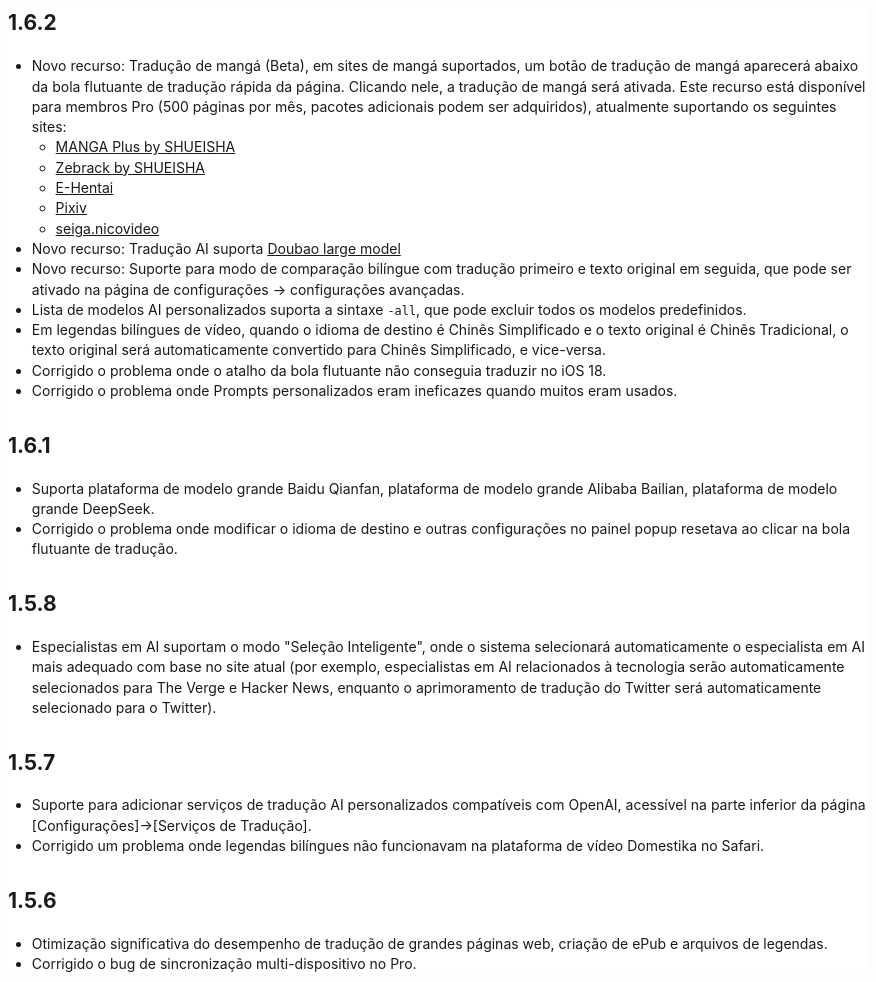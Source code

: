 ## 1.6.2

- Novo recurso: Tradução de mangá (Beta), em sites de mangá suportados, um botão de tradução de mangá aparecerá abaixo da bola flutuante de tradução rápida da página. Clicando nele, a tradução de mangá será ativada. Este recurso está disponível para membros Pro (500 páginas por mês, pacotes adicionais podem ser adquiridos), atualmente suportando os seguintes sites:
  - [MANGA Plus by SHUEISHA](https://mangaplus.shueisha.co.jp)
  - [Zebrack by SHUEISHA](https://zebrack-comic.shueisha.co.jp)
  - [E-Hentai](https://e-hentai.org)
  - [Pixiv](https://www.pixiv.net/manga)
  - [seiga.nicovideo](https://seiga.nicovideo.jp/?cmnhd_ref=device=pc&site=seiga&pos=header_servicelink)
- Novo recurso: Tradução AI suporta [Doubao large model](https://www.volcengine.com/product/doubao)
- Novo recurso: Suporte para modo de comparação bilíngue com tradução primeiro e texto original em seguida, que pode ser ativado na página de configurações -> configurações avançadas.
- Lista de modelos AI personalizados suporta a sintaxe `-all`, que pode excluir todos os modelos predefinidos.
- Em legendas bilíngues de vídeo, quando o idioma de destino é Chinês Simplificado e o texto original é Chinês Tradicional, o texto original será automaticamente convertido para Chinês Simplificado, e vice-versa.
- Corrigido o problema onde o atalho da bola flutuante não conseguia traduzir no iOS 18.
- Corrigido o problema onde Prompts personalizados eram ineficazes quando muitos eram usados.

## 1.6.1

- Suporta plataforma de modelo grande Baidu Qianfan, plataforma de modelo grande Alibaba Bailian, plataforma de modelo grande DeepSeek.
- Corrigido o problema onde modificar o idioma de destino e outras configurações no painel popup resetava ao clicar na bola flutuante de tradução.

## 1.5.8

- Especialistas em AI suportam o modo "Seleção Inteligente", onde o sistema selecionará automaticamente o especialista em AI mais adequado com base no site atual (por exemplo, especialistas em AI relacionados à tecnologia serão automaticamente selecionados para The Verge e Hacker News, enquanto o aprimoramento de tradução do Twitter será automaticamente selecionado para o Twitter).

## 1.5.7

- Suporte para adicionar serviços de tradução AI personalizados compatíveis com OpenAI, acessível na parte inferior da página [Configurações]->[Serviços de Tradução].
- Corrigido um problema onde legendas bilíngues não funcionavam na plataforma de vídeo Domestika no Safari.

## 1.5.6

- Otimização significativa do desempenho de tradução de grandes páginas web, criação de ePub e arquivos de legendas.
- Corrigido o bug de sincronização multi-dispositivo no Pro.
